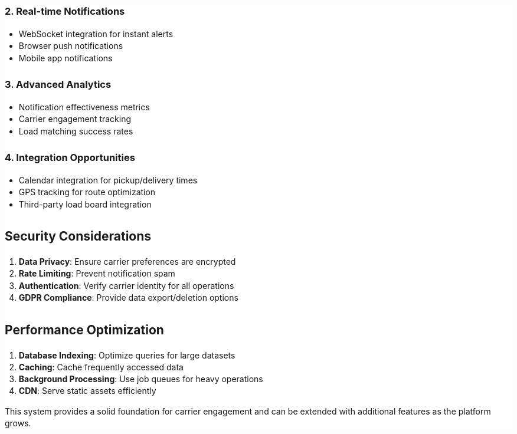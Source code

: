 ### 2. Real-time Notifications
- WebSocket integration for instant alerts
- Browser push notifications
- Mobile app notifications

### 3. Advanced Analytics
- Notification effectiveness metrics
- Carrier engagement tracking
- Load matching success rates

### 4. Integration Opportunities
- Calendar integration for pickup/delivery times
- GPS tracking for route optimization
- Third-party load board integration

## Security Considerations

1. **Data Privacy**: Ensure carrier preferences are encrypted
2. **Rate Limiting**: Prevent notification spam
3. **Authentication**: Verify carrier identity for all operations
4. **GDPR Compliance**: Provide data export/deletion options

## Performance Optimization

1. **Database Indexing**: Optimize queries for large datasets
2. **Caching**: Cache frequently accessed data
3. **Background Processing**: Use job queues for heavy operations
4. **CDN**: Serve static assets efficiently

This system provides a solid foundation for carrier engagement and can be extended with additional features as the platform grows.
